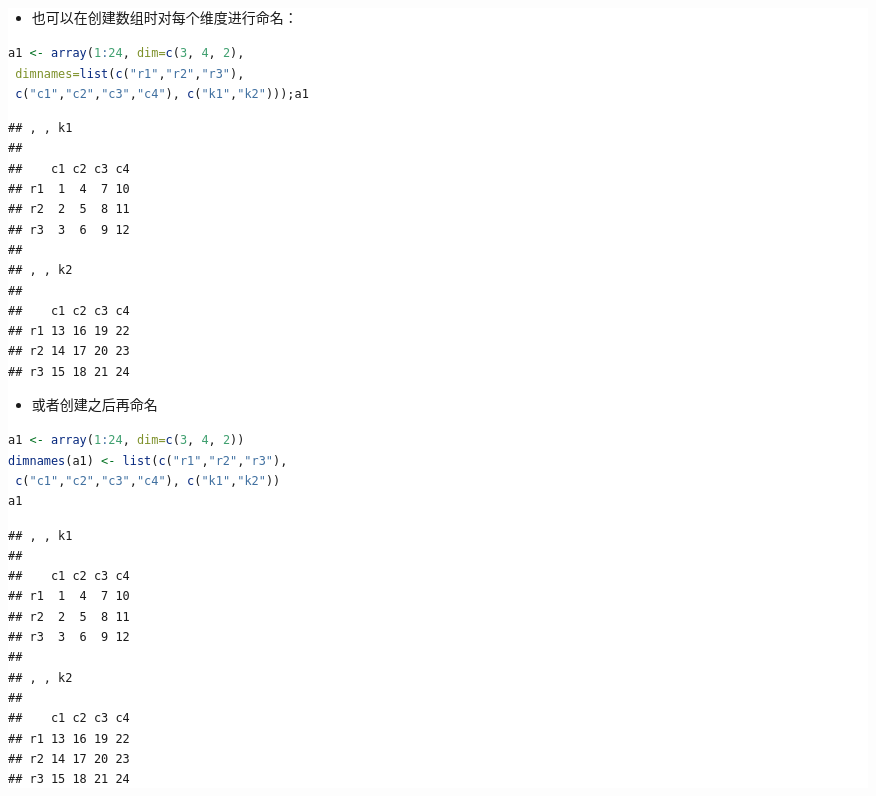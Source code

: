 -   也可以在创建数组时对每个维度进行命名：

``` r
a1 <- array(1:24, dim=c(3, 4, 2), 
 dimnames=list(c("r1","r2","r3"), 
 c("c1","c2","c3","c4"), c("k1","k2")));a1
```

    ## , , k1
    ## 
    ##    c1 c2 c3 c4
    ## r1  1  4  7 10
    ## r2  2  5  8 11
    ## r3  3  6  9 12
    ## 
    ## , , k2
    ## 
    ##    c1 c2 c3 c4
    ## r1 13 16 19 22
    ## r2 14 17 20 23
    ## r3 15 18 21 24

-   或者创建之后再命名

``` r
a1 <- array(1:24, dim=c(3, 4, 2))
dimnames(a1) <- list(c("r1","r2","r3"), 
 c("c1","c2","c3","c4"), c("k1","k2"))
a1
```

    ## , , k1
    ## 
    ##    c1 c2 c3 c4
    ## r1  1  4  7 10
    ## r2  2  5  8 11
    ## r3  3  6  9 12
    ## 
    ## , , k2
    ## 
    ##    c1 c2 c3 c4
    ## r1 13 16 19 22
    ## r2 14 17 20 23
    ## r3 15 18 21 24
